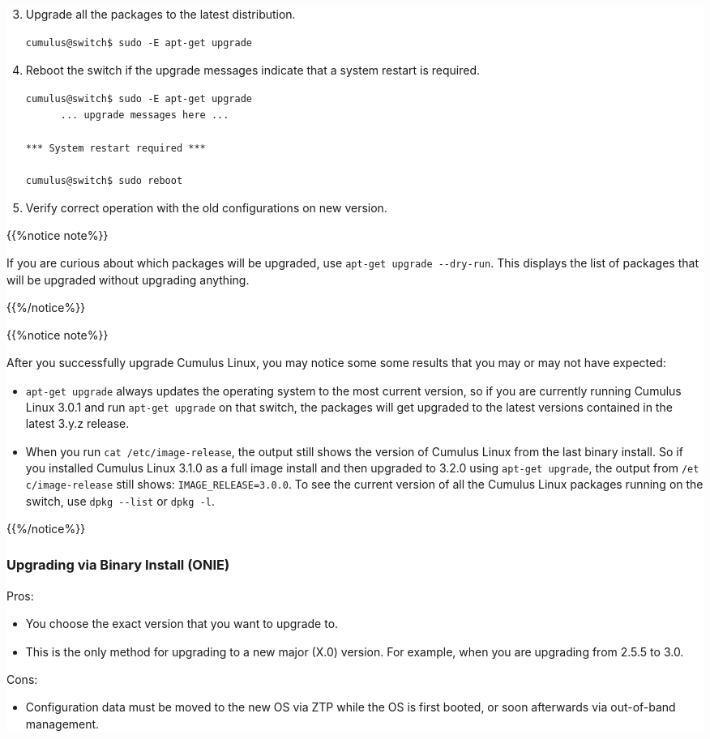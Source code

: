 3.  Upgrade all the packages to the latest distribution.
    
        cumulus@switch$ sudo -E apt-get upgrade

4.  Reboot the switch if the upgrade messages indicate that a system
    restart is required.
    
        cumulus@switch$ sudo -E apt-get upgrade
              ... upgrade messages here ...
         
        *** System restart required ***
         
        cumulus@switch$ sudo reboot

5.  Verify correct operation with the old configurations on new version.

{{%notice note%}}

If you are curious about which packages will be upgraded, use `apt-get
upgrade --dry-run`. This displays the list of packages that will be
upgraded without upgrading anything.

{{%/notice%}}

{{%notice note%}}

After you successfully upgrade Cumulus Linux, you may notice some some
results that you may or may not have expected:

  - `apt-get upgrade` always updates the operating system to the most
    current version, so if you are currently running Cumulus Linux 3.0.1
    and run `apt-get upgrade` on that switch, the packages will get
    upgraded to the latest versions contained in the latest 3.y.z
    release.

  - When you run `cat /etc/image-release`, the output still shows the
    version of Cumulus Linux from the last binary install. So if you
    installed Cumulus Linux 3.1.0 as a full image install and then
    upgraded to 3.2.0 using `apt-get upgrade`, the output from
    `/etc/image-release` still shows: `IMAGE_RELEASE=3.0.0`. To see the
    current version of all the Cumulus Linux packages running on the
    switch, use `dpkg --list` or `dpkg -l`.

{{%/notice%}}

### <span id="src-5868962_UpgradingCumulusLinux-binary_upgrade" class="confluence-anchor-link"></span><span>Upgrading via Binary Install (ONIE)</span>

Pros:

  - You choose the exact version that you want to upgrade to.

  - This is the only method for upgrading to a new major (X.0) version.
    For example, when you are upgrading from 2.5.5 to 3.0.

Cons:

  - Configuration data must be moved to the new OS via ZTP while the OS
    is first booted, or soon afterwards via out-of-band management.
